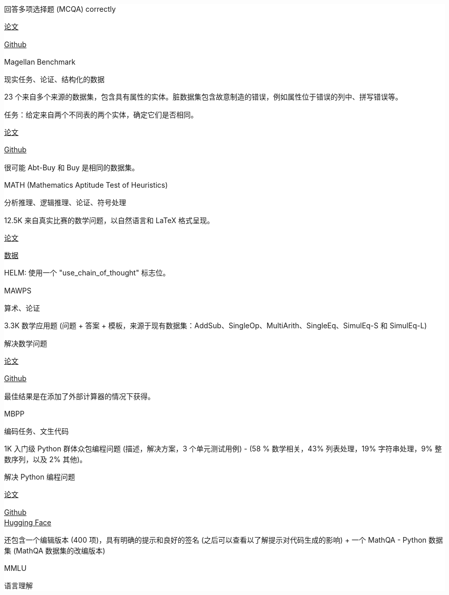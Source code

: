 回答多项选择题 (MCQA) correctly

[论文](https://arxiv.org/abs/2108.00648)

[Github](https://github.com/zhongwanjun/AR-LSAT/tree/main/data)

Magellan Benchmark

现实任务、论证、结构化的数据

23 个来自多个来源的数据集，包含具有属性的实体。脏数据集包含故意制造的错误，例如属性位于错误的列中、拼写错误等。

任务：给定来自两个不同表的两个实体，确定它们是否相同。

[论文](https://pages.cs.wisc.edu/~anhai/papers1/deepmatcher-sigmod18.pdf)

[Github](https://github.com/anhaidgroup/deepmatcher/blob/master/Datasets.md)

很可能 Abt-Buy 和 Buy 是相同的数据集。

MATH (Mathematics Aptitude Test of Heuristics)

分析推理、逻辑推理、论证、符号处理

12.5K 来自真实比赛的数学问题，以自然语言和 LaTeX 格式呈现。

[论文](https://arxiv.org/abs/2103.03874)

[数据](https://people.eecs.berkeley.edu/~hendrycks/MATH.tar)

HELM: 使用一个 "use\_chain\_of\_thought" 标志位。

MAWPS

算术、论证

3.3K 数学应用题 (问题 + 答案 + 模板，来源于现有数据集：AddSub、SingleOp、MultiArith、SingleEq、SimulEq-S 和 SimulEq-L)

解决数学问题

[论文](https://aclanthology.org/N16-1136/)

[Github](https://github.com/sroy9/mawps)

最佳结果是在添加了外部计算器的情况下获得。

MBPP

编码任务、文生代码

1K 入门级 Python 群体众包编程问题 (描述，解决方案，3 个单元测试用例) - (58 % 数学相关，43% 列表处理，19% 字符串处理，9% 整数序列，以及 2% 其他)。

解决 Python 编程问题

[论文](https://arxiv.org/abs/2108.07732)

[Github](https://github.com/google-research/google-research/tree/master/mbpp)  
[Hugging Face](https://huggingface.co/datasets/mbpp)

还包含一个编辑版本 (400 项)，具有明确的提示和良好的签名 (之后可以查看以了解提示对代码生成的影响) + 一个 MathQA - Python 数据集 (MathQA 数据集的改编版本)

MMLU

语言理解
